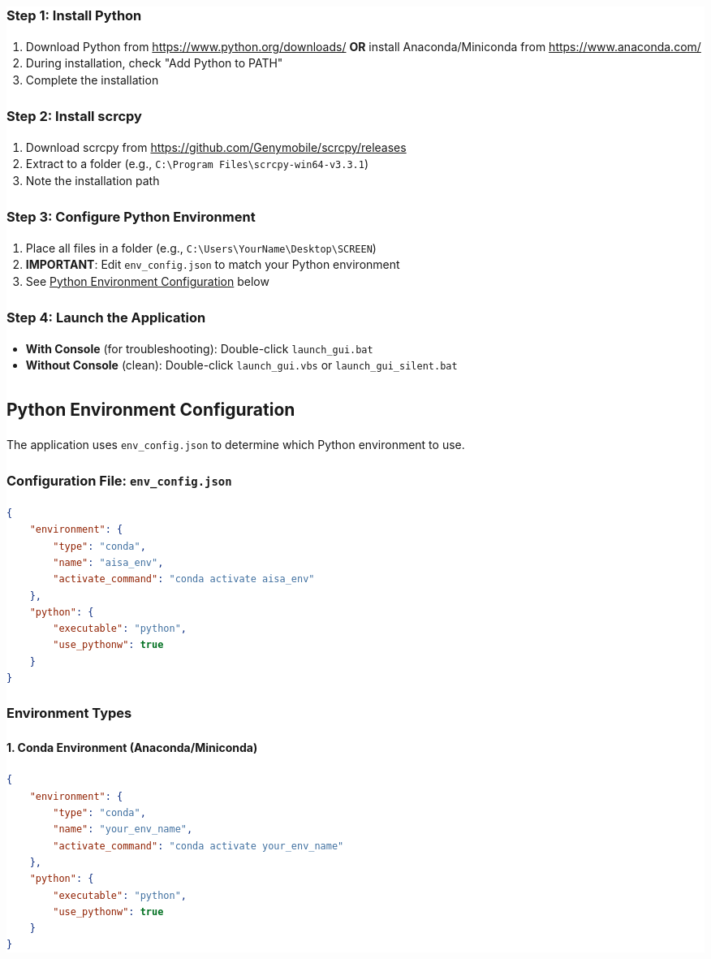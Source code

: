 ### Step 1: Install Python
1. Download Python from https://www.python.org/downloads/
   **OR** install Anaconda/Miniconda from https://www.anaconda.com/
2. During installation, check "Add Python to PATH"
3. Complete the installation

### Step 2: Install scrcpy
1. Download scrcpy from https://github.com/Genymobile/scrcpy/releases
2. Extract to a folder (e.g., `C:\Program Files\scrcpy-win64-v3.3.1`)
3. Note the installation path

### Step 3: Configure Python Environment
1. Place all files in a folder (e.g., `C:\Users\YourName\Desktop\SCREEN`)
2. **IMPORTANT**: Edit `env_config.json` to match your Python environment
3. See [Python Environment Configuration](#python-environment-configuration) below

### Step 4: Launch the Application
- **With Console** (for troubleshooting): Double-click `launch_gui.bat`
- **Without Console** (clean): Double-click `launch_gui.vbs` or `launch_gui_silent.bat`

## Python Environment Configuration

The application uses `env_config.json` to determine which Python environment to use.

### Configuration File: `env_config.json`

```json
{
    "environment": {
        "type": "conda",
        "name": "aisa_env",
        "activate_command": "conda activate aisa_env"
    },
    "python": {
        "executable": "python",
        "use_pythonw": true
    }
}
```

### Environment Types

#### 1. **Conda Environment** (Anaconda/Miniconda)
```json
{
    "environment": {
        "type": "conda",
        "name": "your_env_name",
        "activate_command": "conda activate your_env_name"
    },
    "python": {
        "executable": "python",
        "use_pythonw": true
    }
}
```
